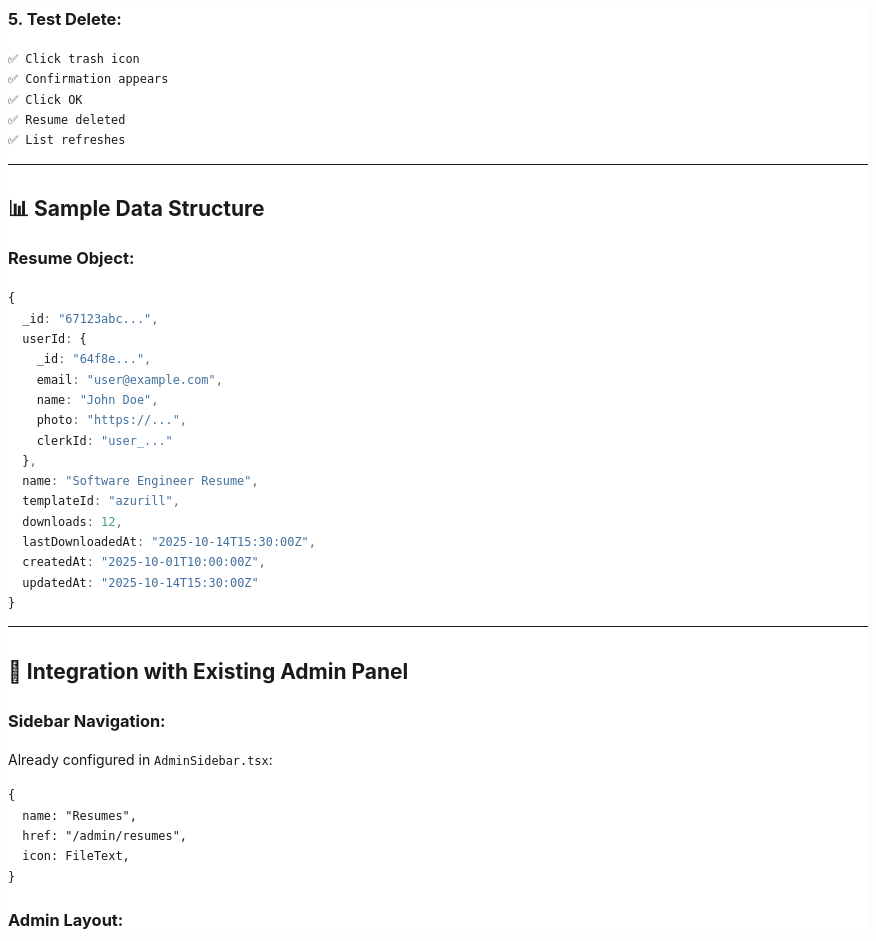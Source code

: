 ### **5. Test Delete:**

```
✅ Click trash icon
✅ Confirmation appears
✅ Click OK
✅ Resume deleted
✅ List refreshes
```

---

## 📊 Sample Data Structure

### **Resume Object:**

```typescript
{
  _id: "67123abc...",
  userId: {
    _id: "64f8e...",
    email: "user@example.com",
    name: "John Doe",
    photo: "https://...",
    clerkId: "user_..."
  },
  name: "Software Engineer Resume",
  templateId: "azurill",
  downloads: 12,
  lastDownloadedAt: "2025-10-14T15:30:00Z",
  createdAt: "2025-10-01T10:00:00Z",
  updatedAt: "2025-10-14T15:30:00Z"
}
```

---

## 🔄 Integration with Existing Admin Panel

### **Sidebar Navigation:**

Already configured in `AdminSidebar.tsx`:

```tsx
{
  name: "Resumes",
  href: "/admin/resumes",
  icon: FileText,
}
```

### **Admin Layout:**
